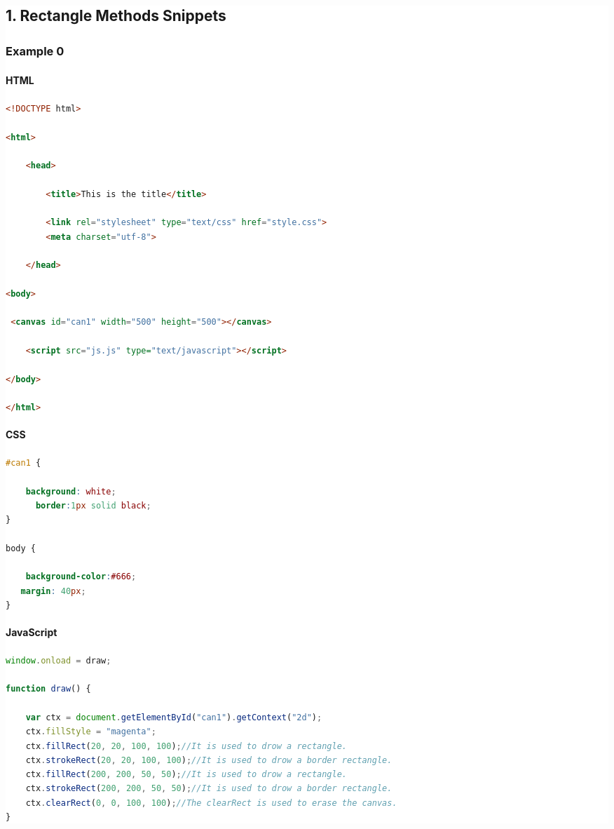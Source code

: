 ## 1. Rectangle Methods Snippets

### Example 0

#### HTML

```HTML
<!DOCTYPE html>

<html>

    <head>

        <title>This is the title</title>

        <link rel="stylesheet" type="text/css" href="style.css">
        <meta charset="utf-8">

    </head>

<body>

 <canvas id="can1" width="500" height="500"></canvas>

    <script src="js.js" type="text/javascript"></script>

</body>

</html>
```

#### CSS

```CSS
#can1 {

    background: white;
      border:1px solid black;
}

body {

    background-color:#666;
   margin: 40px;
}
```

#### JavaScript

```JavaScript
window.onload = draw;

function draw() {

    var ctx = document.getElementById("can1").getContext("2d");
    ctx.fillStyle = "magenta";
    ctx.fillRect(20, 20, 100, 100);//It is used to drow a rectangle.
    ctx.strokeRect(20, 20, 100, 100);//It is used to drow a border rectangle.
    ctx.fillRect(200, 200, 50, 50);//It is used to drow a rectangle.
    ctx.strokeRect(200, 200, 50, 50);//It is used to drow a border rectangle.
    ctx.clearRect(0, 0, 100, 100);//The clearRect is used to erase the canvas.
}
```
